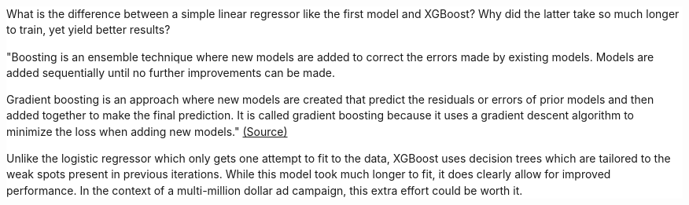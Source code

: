 What is the difference between a simple linear regressor like the first model and XGBoost? Why did the latter take so much longer to train, yet yield better results? 

"Boosting is an ensemble technique where new models are added to correct the errors made by existing models. Models are added sequentially until no further improvements can be made. 

Gradient boosting is an approach where new models are created that predict the residuals or errors of prior models and then added together to make the final prediction. It is called gradient boosting because it uses a gradient descent algorithm to minimize the loss when adding new models." [(Source)](https://machinelearningmastery.com/gentle-introduction-xgboost-applied-machine-learning/)

Unlike the logistic regressor which only gets one attempt to fit to the data, XGBoost uses decision trees which are tailored to the weak spots present in previous iterations. While this model took much longer to fit, it does clearly allow for improved performance. In the context of a multi-million dollar ad campaign, this extra effort could be worth it.
